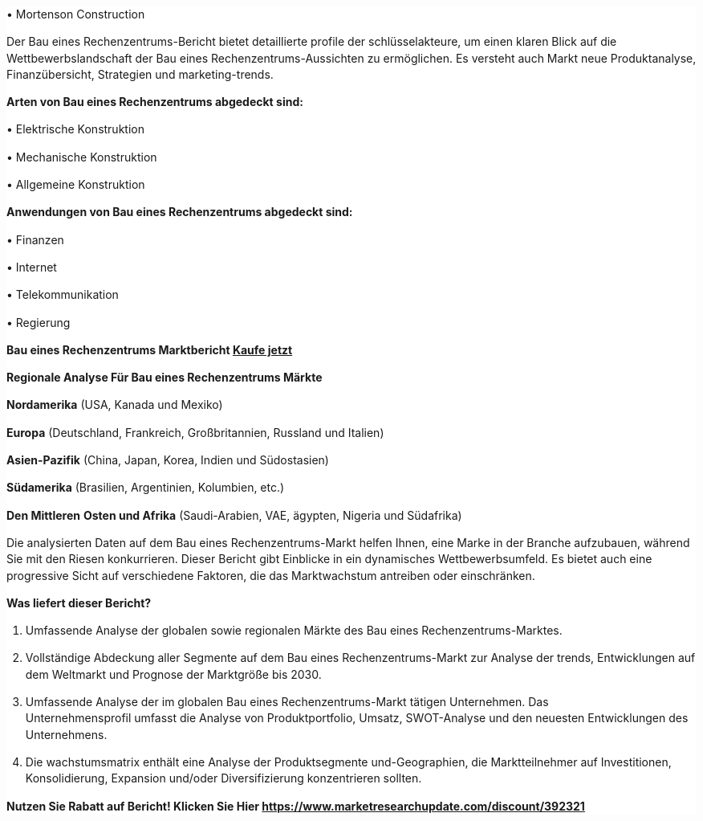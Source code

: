 • Mortenson Construction

Der Bau eines Rechenzentrums-Bericht bietet detaillierte profile der schlüsselakteure, um einen klaren Blick auf die Wettbewerbslandschaft der Bau eines Rechenzentrums-Aussichten zu ermöglichen. Es versteht auch Markt neue Produktanalyse, Finanzübersicht, Strategien und marketing-trends.

<strong>Arten von Bau eines Rechenzentrums abgedeckt sind:</strong>

• Elektrische Konstruktion

• Mechanische Konstruktion

• Allgemeine Konstruktion

<strong>Anwendungen von Bau eines Rechenzentrums abgedeckt sind:</strong>

• Finanzen

• Internet

• Telekommunikation

• Regierung

<strong>Bau eines Rechenzentrums Marktbericht <a href=https://www.marketresearchupdate.com/buynow/392321>Kaufe jetzt</a></strong>

<strong>Regionale Analyse Für Bau eines Rechenzentrums Märkte</strong>

<strong>Nordamerika</strong> (USA, Kanada und Mexiko)

<strong>Europa</strong> (Deutschland, Frankreich, Großbritannien, Russland und Italien)

<strong>Asien-Pazifik</strong> (China, Japan, Korea, Indien und Südostasien)

<strong>Südamerika</strong> (Brasilien, Argentinien, Kolumbien, etc.)

<strong>Den Mittleren</strong> <strong>Osten und Afrika</strong> (Saudi-Arabien, VAE, ägypten, Nigeria und Südafrika)

Die analysierten Daten auf dem Bau eines Rechenzentrums-Markt helfen Ihnen, eine Marke in der Branche aufzubauen, während Sie mit den Riesen konkurrieren. Dieser Bericht gibt Einblicke in ein dynamisches Wettbewerbsumfeld. Es bietet auch eine progressive Sicht auf verschiedene Faktoren, die das Marktwachstum antreiben oder einschränken.

<strong>Was liefert dieser Bericht?</strong>

1. Umfassende Analyse der globalen sowie regionalen Märkte des Bau eines Rechenzentrums-Marktes.

2. Vollständige Abdeckung aller Segmente auf dem Bau eines Rechenzentrums-Markt zur Analyse der trends, Entwicklungen auf dem Weltmarkt und Prognose der Marktgröße bis 2030.

3. Umfassende Analyse der im globalen Bau eines Rechenzentrums-Markt tätigen Unternehmen. Das Unternehmensprofil umfasst die Analyse von Produktportfolio, Umsatz, SWOT-Analyse und den neuesten Entwicklungen des Unternehmens.

4. Die wachstumsmatrix enthält eine Analyse der Produktsegmente und-Geographien, die Marktteilnehmer auf Investitionen, Konsolidierung, Expansion und/oder Diversifizierung konzentrieren sollten.

<strong>Nutzen Sie Rabatt auf Bericht! Klicken Sie Hier
</strong><strong><a href=https://www.marketresearchupdate.com/discount/392321>https://www.marketresearchupdate.com/discount/392321</b></u></font></strong></a>
